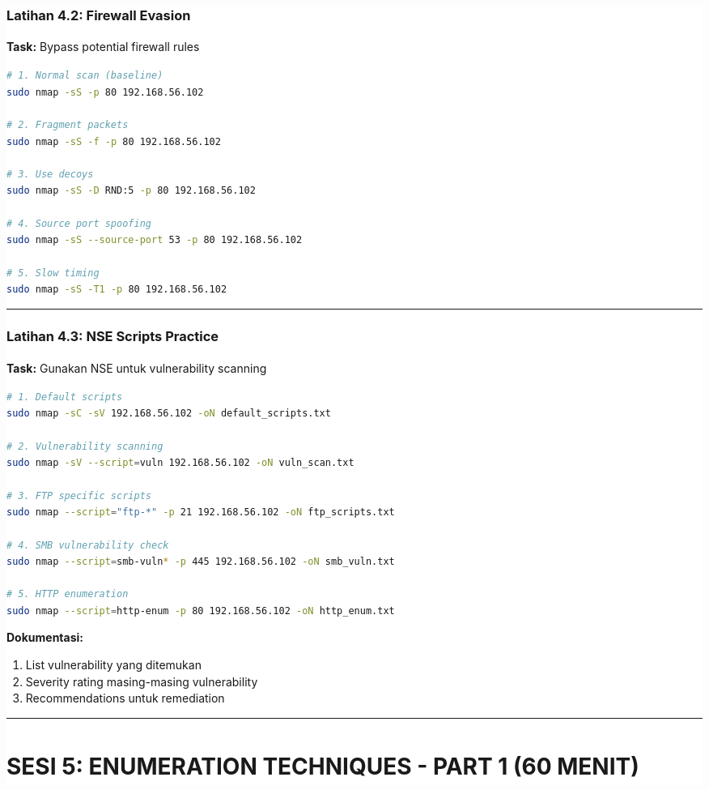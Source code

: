 
### **Latihan 4.2: Firewall Evasion**

**Task:** Bypass potential firewall rules

```bash
# 1. Normal scan (baseline)
sudo nmap -sS -p 80 192.168.56.102

# 2. Fragment packets
sudo nmap -sS -f -p 80 192.168.56.102

# 3. Use decoys
sudo nmap -sS -D RND:5 -p 80 192.168.56.102

# 4. Source port spoofing
sudo nmap -sS --source-port 53 -p 80 192.168.56.102

# 5. Slow timing
sudo nmap -sS -T1 -p 80 192.168.56.102
```

---

### **Latihan 4.3: NSE Scripts Practice**

**Task:** Gunakan NSE untuk vulnerability scanning

```bash
# 1. Default scripts
sudo nmap -sC -sV 192.168.56.102 -oN default_scripts.txt

# 2. Vulnerability scanning
sudo nmap -sV --script=vuln 192.168.56.102 -oN vuln_scan.txt

# 3. FTP specific scripts
sudo nmap --script="ftp-*" -p 21 192.168.56.102 -oN ftp_scripts.txt

# 4. SMB vulnerability check
sudo nmap --script=smb-vuln* -p 445 192.168.56.102 -oN smb_vuln.txt

# 5. HTTP enumeration
sudo nmap --script=http-enum -p 80 192.168.56.102 -oN http_enum.txt
```

**Dokumentasi:**
1. List vulnerability yang ditemukan
2. Severity rating masing-masing vulnerability
3. Recommendations untuk remediation

---

# SESI 5: ENUMERATION TECHNIQUES - PART 1 (60 MENIT)

